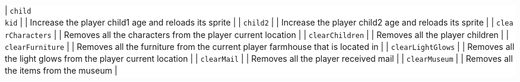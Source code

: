 | `child`<br>`kid`                                           |                                                                                                                                                                                                                                                                                                                                                                  | Increase the player child1 age and reloads its sprite                                                                                                                                                                                                                                                                             |
| `child2`                                                   |                                                                                                                                                                                                                                                                                                                                                                  | Increase the player child2 age and reloads its sprite                                                                                                                                                                                                                                                                             |
| `clearCharacters`                                          |                                                                                                                                                                                                                                                                                                                                                                  | Removes all the characters from the player current location                                                                                                                                                                                                                                                                       |
| `clearChildren`                                            |                                                                                                                                                                                                                                                                                                                                                                  | Removes all the player children                                                                                                                                                                                                                                                                                                   |
| `clearFurniture`                                           |                                                                                                                                                                                                                                                                                                                                                                  | Removes all the furniture from the current player farmhouse that is located in                                                                                                                                                                                                                                                    |
| `clearLightGlows`                                          |                                                                                                                                                                                                                                                                                                                                                                  | Removes all the light glows from the player current location                                                                                                                                                                                                                                                                      |
| `clearMail`                                                |                                                                                                                                                                                                                                                                                                                                                                  | Removes all the player received mail                                                                                                                                                                                                                                                                                              |
| `clearMuseum`                                              |                                                                                                                                                                                                                                                                                                                                                                  | Removes all the items from the museum                                                                                                                                                                                                                                                                                             |
